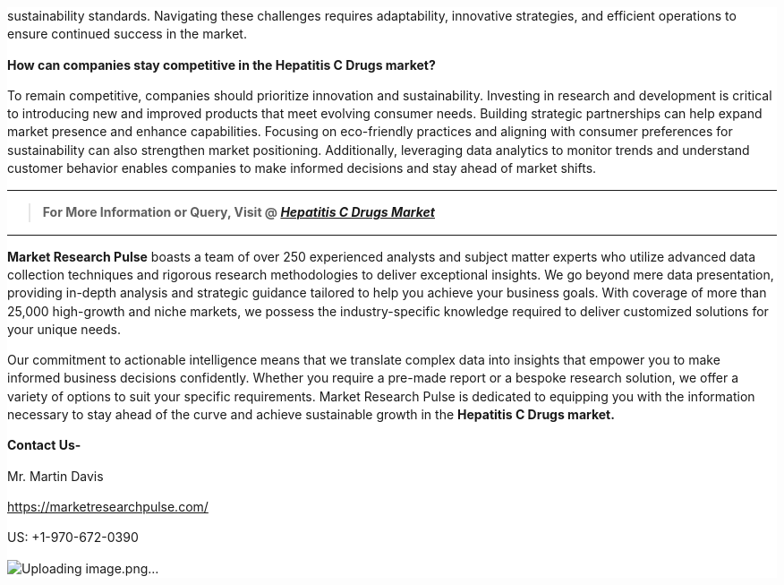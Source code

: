 sustainability standards. Navigating these challenges requires adaptability, innovative strategies, and efficient operations to ensure continued success in the market.</p><p><strong>How can companies stay competitive in the Hepatitis C Drugs market?</strong></p><p>To remain competitive, companies should prioritize innovation and sustainability. Investing in research and development is critical to introducing new and improved products that meet evolving consumer needs. Building strategic partnerships can help expand market presence and enhance capabilities. Focusing on eco-friendly practices and aligning with consumer preferences for sustainability can also strengthen market positioning. Additionally, leveraging data analytics to monitor trends and understand customer behavior enables companies to make informed decisions and stay ahead of market shifts.</p><hr /><blockquote><p><strong>For More Information or Query, Visit @&nbsp;<em><a href="https://marketresearchpulse.com/report/82461/hepatitis-c-drugs-market?utm_source=Linkedin&utm_medium=019">Hepatitis C Drugs Market</a></em></strong></p></blockquote><hr /><p><strong>Market Research Pulse</strong> boasts a team of over 250 experienced analysts and subject matter experts who utilize advanced data collection techniques and rigorous research methodologies to deliver exceptional insights. We go beyond mere data presentation, providing in-depth analysis and strategic guidance tailored to help you achieve your business goals. With coverage of more than 25,000 high-growth and niche markets, we possess the industry-specific knowledge required to deliver customized solutions for your unique needs.</p><p>Our commitment to actionable intelligence means that we translate complex data into insights that empower you to make informed business decisions confidently. Whether you require a pre-made report or a bespoke research solution, we offer a variety of options to suit your specific requirements. Market Research Pulse is dedicated to equipping you with the information necessary to stay ahead of the curve and achieve sustainable growth in the <strong>Hepatitis C Drugs market.</strong></p><p><strong>Contact Us-</strong></p><p>Mr. Martin Davis</p><p>https://marketresearchpulse.com/</p><p>US: +1-970-672-0390</p>
![Uploading image.png…]()
